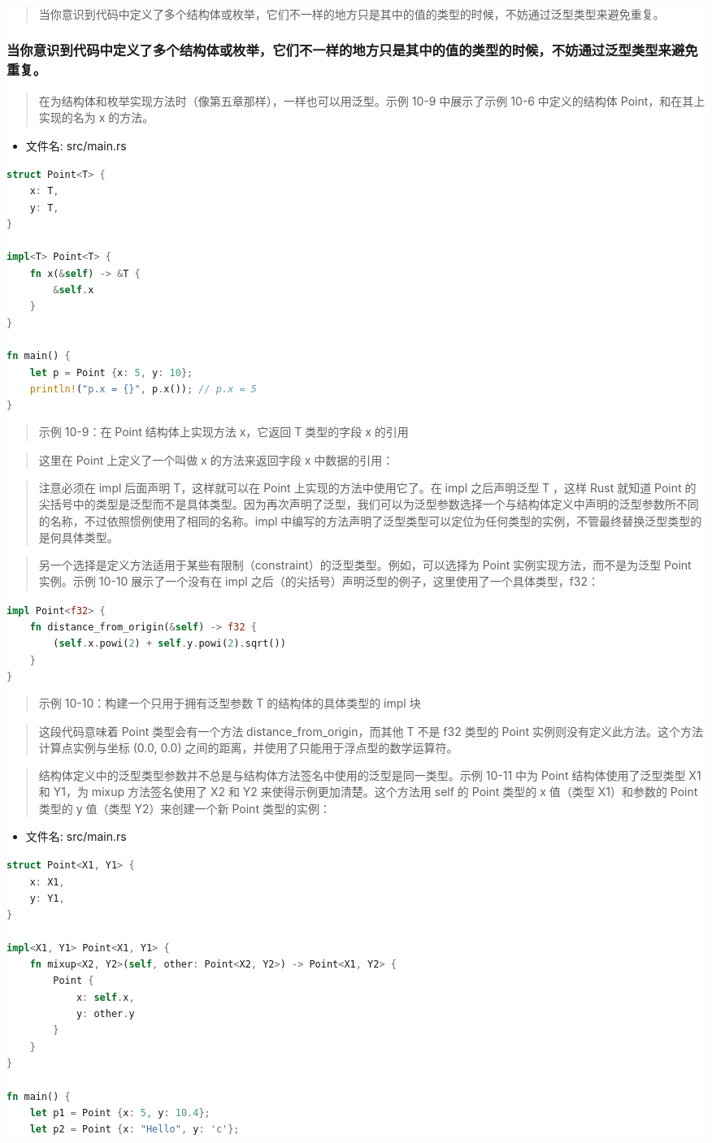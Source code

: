 > 当你意识到代码中定义了多个结构体或枚举，它们不一样的地方只是其中的值的类型的时候，不妨通过泛型类型来避免重复。

### 当你意识到代码中定义了多个结构体或枚举，它们不一样的地方只是其中的值的类型的时候，不妨通过泛型类型来避免重复。
> 在为结构体和枚举实现方法时（像第五章那样），一样也可以用泛型。示例 10-9 中展示了示例 10-6 中定义的结构体 Point<T>，和在其上实现的名为 x 的方法。
- 文件名: src/main.rs
```rust
struct Point<T> {
    x: T,
    y: T,
}

impl<T> Point<T> {
    fn x(&self) -> &T {
        &self.x
    }
}

fn main() {
    let p = Point {x: 5, y: 10};
    println!("p.x = {}", p.x()); // p.x = 5
}
```
> 示例 10-9：在 Point<T> 结构体上实现方法 x，它返回 T 类型的字段 x 的引用

> 这里在 Point<T> 上定义了一个叫做 x 的方法来返回字段 x 中数据的引用：

> 注意必须在 impl 后面声明 T，这样就可以在 Point<T> 上实现的方法中使用它了。在 impl 之后声明泛型 T ，这样 Rust 就知道 Point 的尖括号中的类型是泛型而不是具体类型。因为再次声明了泛型，我们可以为泛型参数选择一个与结构体定义中声明的泛型参数所不同的名称，不过依照惯例使用了相同的名称。impl 中编写的方法声明了泛型类型可以定位为任何类型的实例，不管最终替换泛型类型的是何具体类型。

> 另一个选择是定义方法适用于某些有限制（constraint）的泛型类型。例如，可以选择为 Point<f32> 实例实现方法，而不是为泛型 Point 实例。示例 10-10 展示了一个没有在 impl 之后（的尖括号）声明泛型的例子，这里使用了一个具体类型，f32：
```rust
impl Point<f32> {
    fn distance_from_origin(&self) -> f32 {
        (self.x.powi(2) + self.y.powi(2).sqrt())
    }
}
```

> 示例 10-10：构建一个只用于拥有泛型参数 T 的结构体的具体类型的 impl 块

> 这段代码意味着 Point<f32> 类型会有一个方法 distance_from_origin，而其他 T 不是 f32 类型的 Point<T> 实例则没有定义此方法。这个方法计算点实例与坐标 (0.0, 0.0) 之间的距离，并使用了只能用于浮点型的数学运算符。

> 结构体定义中的泛型类型参数并不总是与结构体方法签名中使用的泛型是同一类型。示例 10-11 中为 Point 结构体使用了泛型类型 X1 和 Y1，为 mixup 方法签名使用了 X2 和 Y2 来使得示例更加清楚。这个方法用 self 的 Point 类型的 x 值（类型 X1）和参数的 Point 类型的 y 值（类型 Y2）来创建一个新 Point 类型的实例：

- 文件名: src/main.rs
```rust
struct Point<X1, Y1> {
    x: X1,
    y: Y1,
}

impl<X1, Y1> Point<X1, Y1> {
    fn mixup<X2, Y2>(self, other: Point<X2, Y2>) -> Point<X1, Y2> {
        Point {
            x: self.x,
            y: other.y
        }
    }
}

fn main() {
    let p1 = Point {x: 5, y: 10.4};
    let p2 = Point {x: "Hello", y: 'c'};
```